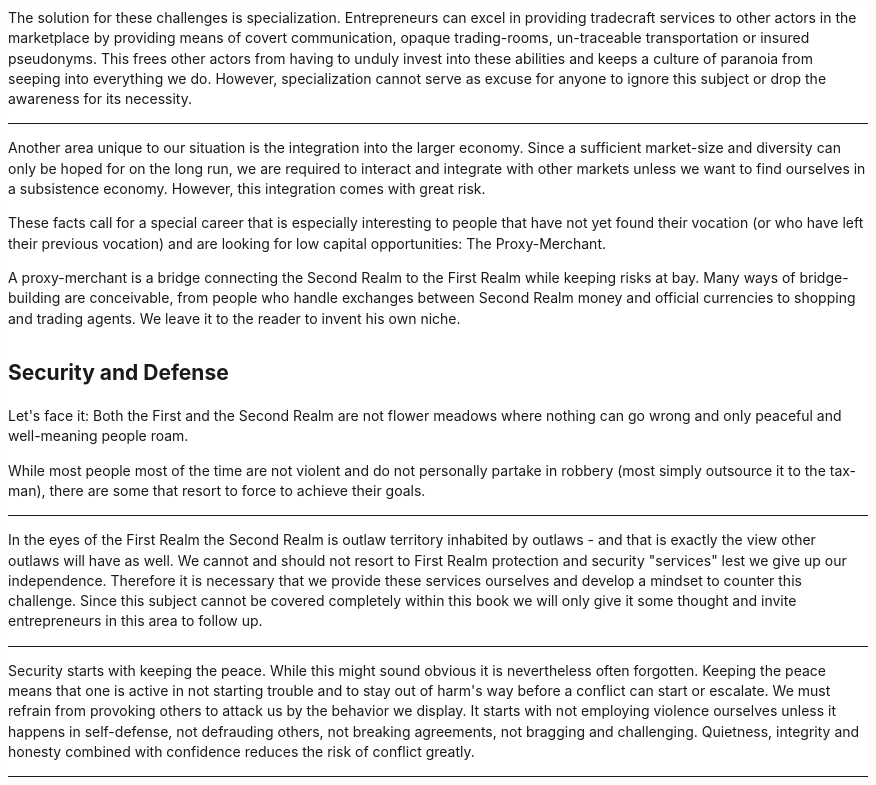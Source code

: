 The solution for these challenges is specialization.  Entrepreneurs can excel
in providing tradecraft services to other actors in the marketplace by
providing means of covert communication, opaque trading-rooms, un-traceable
transportation or insured pseudonyms. This frees other actors from having to
unduly invest into these abilities and keeps a culture of paranoia from seeping
into everything we do. However, specialization cannot serve as excuse for
anyone to ignore this subject or drop the awareness for its necessity.

---

Another area unique to our situation is the integration into the larger
economy. Since a sufficient market-size and diversity can only be hoped for on
the long run, we are required to interact and integrate with other markets
unless we want to find ourselves in a subsistence economy. However, this
integration comes with great risk.

These facts call for a special career that is especially interesting to people
that have not yet found their vocation (or who have left their previous
vocation) and are looking for low capital opportunities: The Proxy-Merchant. 

A proxy-merchant is a bridge connecting the Second Realm to the First Realm
while keeping risks at bay.  Many ways of bridge-building are conceivable, from
people who handle exchanges between Second Realm money and official currencies
to shopping and trading agents. We leave it to the reader to invent his own
niche.

## Security and Defense

Let's face it: Both the First and the Second Realm are not flower meadows where
nothing can go wrong and only peaceful and well-meaning people roam.

While most people most of the time are not violent and do not personally
partake in robbery (most simply outsource it to the tax-man), there are some
that resort to force to achieve their goals. 

---

In the eyes of the First Realm the Second Realm is outlaw territory inhabited
by outlaws - and that is exactly the view other outlaws will have as well. We
cannot and should not resort to First Realm protection and security "services"
lest we give up our independence. Therefore it is necessary that we provide
these services ourselves and develop a mindset to counter this challenge. Since
this subject cannot be covered completely within this book we will only give it
some thought and invite entrepreneurs in this area to follow up.

---

Security starts with keeping the peace. While this might sound obvious it is
nevertheless often forgotten.  Keeping the peace means that one is active in
not starting trouble and to stay out of harm's way before a conflict can start
or escalate. We must refrain from provoking others to attack us by the behavior
we display.  It starts with not employing violence ourselves unless it happens
in self-defense, not defrauding others, not breaking agreements, not bragging
and challenging.  Quietness, integrity and honesty combined with confidence
reduces the risk of conflict greatly.

---